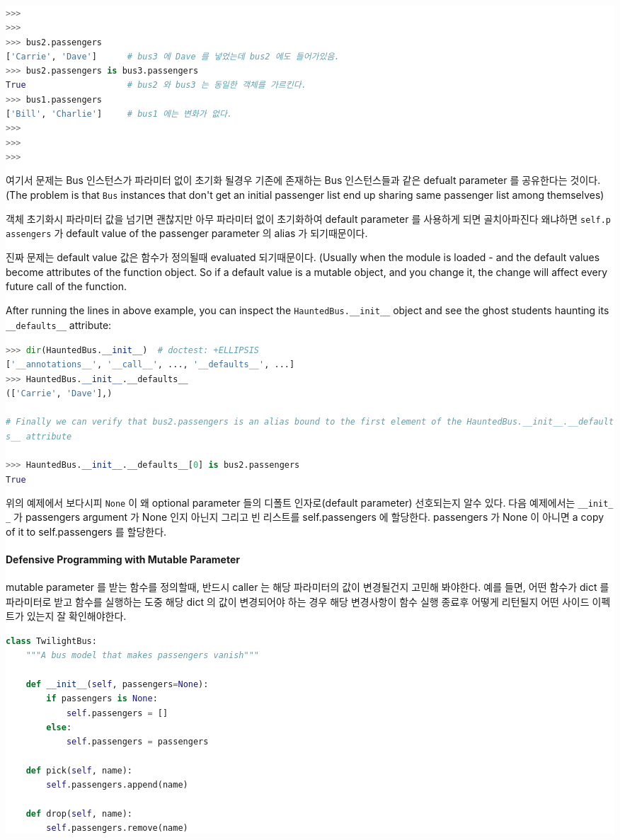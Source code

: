 ```python
>>>
>>>
>>> bus2.passengers
['Carrie', 'Dave']      # bus3 에 Dave 를 넣었는데 bus2 에도 들어가있음.
>>> bus2.passengers is bus3.passengers
True                    # bus2 와 bus3 는 동일한 객체를 가르킨다.
>>> bus1.passengers
['Bill', 'Charlie']     # bus1 에는 변화가 없다.
>>>
>>>
>>>
```

여기서 문제는 Bus 인스턴스가 파라미터 없이 초기화 될경우 기존에 존재하는 Bus 인스턴스들과 같은 defualt parameter 를 공유한다는 것이다. (The problem is that `Bus` instances that don't get an initial passenger list end up sharing same passenger list among themselves)


객체 초기화시 파라미터 값을 넘기면 괜찮지만 아무 파라미터 없이 초기화하여 default parameter 를 사용하게 되면 골치아파진다 왜냐하면 `self.passengers` 가 default value of the passenger parameter 의 alias 가 되기때문이다.

진짜 문제는 default value 값은 함수가 정의될때 evaluated 되기때문이다. (Usually when the module is loaded - and the default values become attributes of the function object. So if a default value is a mutable object, and you change it, the change will affect every future call of the function.

After running the lines in above example, you can inspect the `HauntedBus.__init__` object and see the ghost students haunting its `__defaults__` attribute:


```python
>>> dir(HauntedBus.__init__)  # doctest: +ELLIPSIS
['__annotations__', '__call__', ..., '__defaults__', ...]
>>> HauntedBus.__init__.__defaults__
(['Carrie', 'Dave'],)

# Finally we can verify that bus2.passengers is an alias bound to the first element of the HauntedBus.__init__.__defaults__ attribute

>>> HauntedBus.__init__.__defaults__[0] is bus2.passengers
True

```

위의 예제에서 보다시피 `None` 이 왜 optional parameter 들의 디폴트 인자로(default parameter) 선호되는지 알수 있다. 다음 예제에서는 `__init__` 가 passengers argument 가 None 인지 아닌지 그리고 빈 리스트를 self.passengers 에 할당한다. passengers 가 None 이 아니면 a copy of it to self.passengers 를 할당한다.


#### Defensive Programming with Mutable Parameter

mutable parameter 를 받는 함수를 정의할때, 반드시 caller 는 해당 파라미터의 값이 변경될건지 고민해 봐야한다. 예를 들면, 어떤 함수가 dict 를 파라미터로 받고 함수를 실행하는 도중 해당 dict 의 값이 변경되어야 하는 경우 해당 변경사항이 함수 실행 종료후 어떻게 리턴될지 어떤 사이드 이펙트가 있는지 잘 확인해야한다.


```python
class TwilightBus:
    """A bus model that makes passengers vanish"""

    def __init__(self, passengers=None):
        if passengers is None:
            self.passengers = []
        else:
            self.passengers = passengers

    def pick(self, name):
        self.passengers.append(name)

    def drop(self, name):
        self.passengers.remove(name)
```